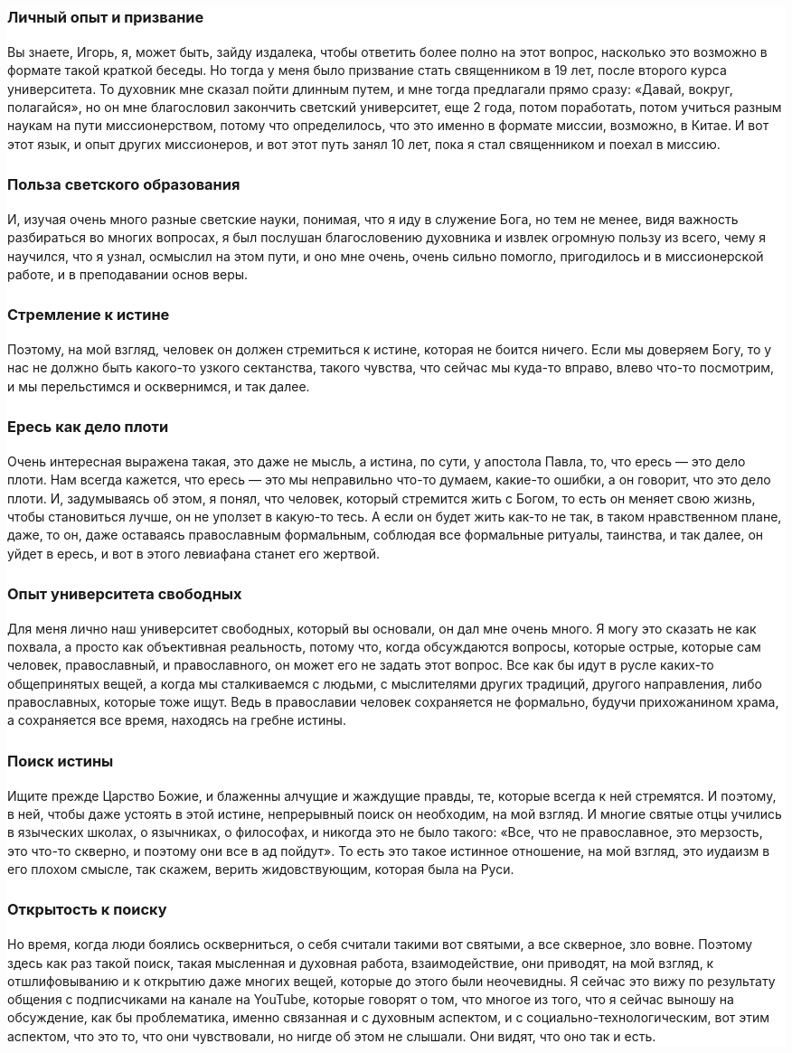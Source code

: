 ### Личный опыт и призвание  
Вы знаете, Игорь, я, может быть, зайду издалека, чтобы ответить более полно на этот вопрос, насколько это возможно в формате такой краткой беседы. Но тогда у меня было призвание стать священником в 19 лет, после второго курса университета. То духовник мне сказал пойти длинным путем, и мне тогда предлагали прямо сразу: «Давай, вокруг, полагайся», но он мне благословил закончить светский университет, еще 2 года, потом поработать, потом учиться разным наукам на пути миссионерством, потому что определилось, что это именно в формате миссии, возможно, в Китае. И вот этот язык, и опыт других миссионеров, и вот этот путь занял 10 лет, пока я стал священником и поехал в миссию.

### Польза светского образования  
И, изучая очень много разные светские науки, понимая, что я иду в служение Бога, но тем не менее, видя важность разбираться во многих вопросах, я был послушан благословению духовника и извлек огромную пользу из всего, чему я научился, что я узнал, осмыслил на этом пути, и оно мне очень, очень сильно помогло, пригодилось и в миссионерской работе, и в преподавании основ веры.

### Стремление к истине  
Поэтому, на мой взгляд, человек он должен стремиться к истине, которая не боится ничего. Если мы доверяем Богу, то у нас не должно быть какого-то узкого сектанства, такого чувства, что сейчас мы куда-то вправо, влево что-то посмотрим, и мы перельстимся и осквернимся, и так далее.

### Ересь как дело плоти  
Очень интересная выражена такая, это даже не мысль, а истина, по сути, у апостола Павла, то, что ересь — это дело плоти. Нам всегда кажется, что ересь — это мы неправильно что-то думаем, какие-то ошибки, а он говорит, что это дело плоти. И, задумываясь об этом, я понял, что человек, который стремится жить с Богом, то есть он меняет свою жизнь, чтобы становиться лучше, он не уползет в какую-то тесь. А если он будет жить как-то не так, в таком нравственном плане, даже, то он, даже оставаясь православным формальным, соблюдая все формальные ритуалы, таинства, и так далее, он уйдет в ересь, и вот в этого левиафана станет его жертвой.

### Опыт университета свободных  
Для меня лично наш университет свободных, который вы основали, он дал мне очень много. Я могу это сказать не как похвала, а просто как объективная реальность, потому что, когда обсуждаются вопросы, которые острые, которые сам человек, православный, и православного, он может его не задать этот вопрос. Все как бы идут в русле каких-то общепринятых вещей, а когда мы сталкиваемся с людьми, с мыслителями других традиций, другого направления, либо православных, которые тоже ищут. Ведь в православии человек сохраняется не формально, будучи прихожанином храма, а сохраняется все время, находясь на гребне истины.

### Поиск истины  
Ищите прежде Царство Божие, и блаженны алчущие и жаждущие правды, те, которые всегда к ней стремятся. И поэтому, в ней, чтобы даже устоять в этой истине, непрерывный поиск он необходим, на мой взгляд. И многие святые отцы учились в языческих школах, о язычниках, о философах, и никогда это не было такого: «Все, что не православное, это мерзость, это что-то скверно, и поэтому они все в ад пойдут». То есть это такое истинное отношение, на мой взгляд, это иудаизм в его плохом смысле, так скажем, верить жидовствующим, которая была на Руси.

### Открытость к поиску  
Но время, когда люди боялись оскверниться, о себя считали такими вот святыми, а все скверное, зло вовне. Поэтому здесь как раз такой поиск, такая мысленная и духовная работа, взаимодействие, они приводят, на мой взгляд, к отшлифовыванию и к открытию даже многих вещей, которые до этого были неочевидны. Я сейчас это вижу по результату общения с подписчиками на канале на YouTube, которые говорят о том, что многое из того, что я сейчас выношу на обсуждение, как бы проблематика, именно связанная и с духовным аспектом, и с социально-технологическим, вот этим аспектом, что это то, что они чувствовали, но нигде об этом не слышали. Они видят, что оно так и есть.
